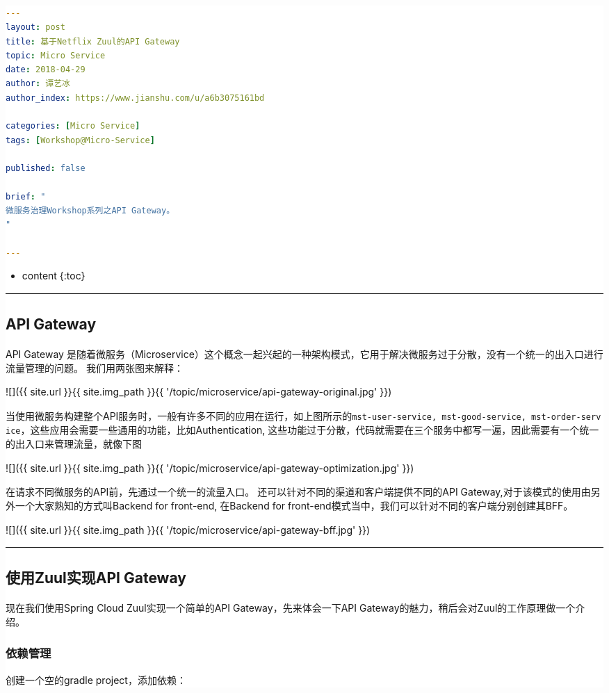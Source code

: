 ```yaml
---
layout: post
title: 基于Netflix Zuul的API Gateway
topic: Micro Service
date: 2018-04-29
author: 谭艺冰
author_index: https://www.jianshu.com/u/a6b3075161bd

categories: [Micro Service]
tags: [Workshop@Micro-Service]

published: false

brief: "
微服务治理Workshop系列之API Gateway。
"

---
```


* content
{:toc}

---

## API Gateway
API Gateway 是随着微服务（Microservice）这个概念一起兴起的一种架构模式，它用于解决微服务过于分散，没有一个统一的出入口进行流量管理的问题。
我们用两张图来解释：

![]({{ site.url }}{{ site.img_path }}{{ '/topic/microservice/api-gateway-original.jpg' }})


当使用微服务构建整个API服务时，一般有许多不同的应用在运行，如上图所示的`mst-user-service, mst-good-service, mst-order-service`，这些应用会需要一些通用的功能，比如Authentication, 这些功能过于分散，代码就需要在三个服务中都写一遍，因此需要有一个统一的出入口来管理流量，就像下图

![]({{ site.url }}{{ site.img_path }}{{ '/topic/microservice/api-gateway-optimization.jpg' }})

在请求不同微服务的API前，先通过一个统一的流量入口。
还可以针对不同的渠道和客户端提供不同的API Gateway,对于该模式的使用由另外一个大家熟知的方式叫Backend for front-end, 在Backend for front-end模式当中，我们可以针对不同的客户端分别创建其BFF。

![]({{ site.url }}{{ site.img_path }}{{ '/topic/microservice/api-gateway-bff.jpg' }})

---

## 使用Zuul实现API Gateway
现在我们使用Spring Cloud Zuul实现一个简单的API Gateway，先来体会一下API Gateway的魅力，稍后会对Zuul的工作原理做一个介绍。

### 依赖管理
创建一个空的gradle project，添加依赖：
